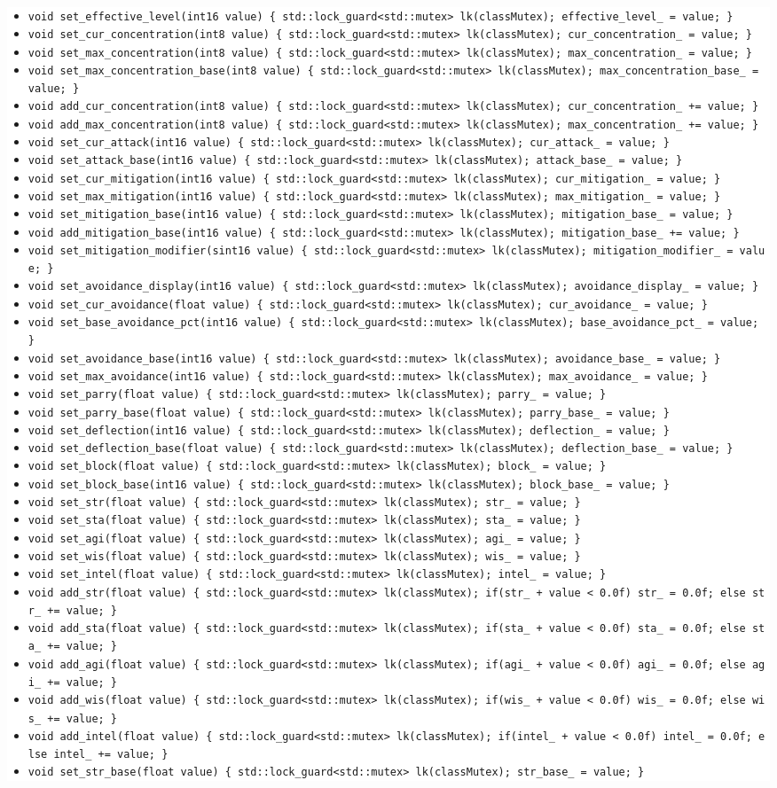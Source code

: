- `void	set_effective_level(int16 value) { std::lock_guard<std::mutex> lk(classMutex); effective_level_ = value; }`
- `void	set_cur_concentration(int8 value) { std::lock_guard<std::mutex> lk(classMutex); cur_concentration_ = value; }`
- `void	set_max_concentration(int8 value) { std::lock_guard<std::mutex> lk(classMutex); max_concentration_ = value; }`
- `void	set_max_concentration_base(int8 value) { std::lock_guard<std::mutex> lk(classMutex); max_concentration_base_ = value; }`
- `void	add_cur_concentration(int8 value) { std::lock_guard<std::mutex> lk(classMutex); cur_concentration_ += value; }`
- `void	add_max_concentration(int8 value) { std::lock_guard<std::mutex> lk(classMutex); max_concentration_ += value; }`
- `void	set_cur_attack(int16 value) { std::lock_guard<std::mutex> lk(classMutex); cur_attack_ = value; }`
- `void	set_attack_base(int16 value) { std::lock_guard<std::mutex> lk(classMutex); attack_base_ = value; }`
- `void	set_cur_mitigation(int16 value) { std::lock_guard<std::mutex> lk(classMutex); cur_mitigation_ = value; }`
- `void	set_max_mitigation(int16 value) { std::lock_guard<std::mutex> lk(classMutex); max_mitigation_ = value; }`
- `void	set_mitigation_base(int16 value) { std::lock_guard<std::mutex> lk(classMutex); mitigation_base_ = value; }`
- `void	add_mitigation_base(int16 value) { std::lock_guard<std::mutex> lk(classMutex); mitigation_base_ += value; }`
- `void	set_mitigation_modifier(sint16 value) { std::lock_guard<std::mutex> lk(classMutex); mitigation_modifier_ = value; }`
- `void	set_avoidance_display(int16 value) { std::lock_guard<std::mutex> lk(classMutex); avoidance_display_ = value; }`
- `void	set_cur_avoidance(float value) { std::lock_guard<std::mutex> lk(classMutex); cur_avoidance_ = value; }`
- `void	set_base_avoidance_pct(int16 value) { std::lock_guard<std::mutex> lk(classMutex); base_avoidance_pct_ = value; }`
- `void	set_avoidance_base(int16 value) { std::lock_guard<std::mutex> lk(classMutex); avoidance_base_ = value; }`
- `void	set_max_avoidance(int16 value) { std::lock_guard<std::mutex> lk(classMutex); max_avoidance_ = value; }`
- `void	set_parry(float value) { std::lock_guard<std::mutex> lk(classMutex); parry_ = value; }`
- `void	set_parry_base(float value) { std::lock_guard<std::mutex> lk(classMutex); parry_base_ = value; }`
- `void	set_deflection(int16 value) { std::lock_guard<std::mutex> lk(classMutex); deflection_ = value; }`
- `void	set_deflection_base(float value) { std::lock_guard<std::mutex> lk(classMutex); deflection_base_ = value; }`
- `void	set_block(float value) { std::lock_guard<std::mutex> lk(classMutex); block_ = value; }`
- `void	set_block_base(int16 value) { std::lock_guard<std::mutex> lk(classMutex); block_base_ = value; }`
- `void	set_str(float value) { std::lock_guard<std::mutex> lk(classMutex); str_ = value; }`
- `void	set_sta(float value) { std::lock_guard<std::mutex> lk(classMutex); sta_ = value; }`
- `void	set_agi(float value) { std::lock_guard<std::mutex> lk(classMutex); agi_ = value; }`
- `void	set_wis(float value) { std::lock_guard<std::mutex> lk(classMutex); wis_ = value; }`
- `void	set_intel(float value) { std::lock_guard<std::mutex> lk(classMutex); intel_ = value; }`
- `void	add_str(float value) { std::lock_guard<std::mutex> lk(classMutex); if(str_ + value < 0.0f) str_ = 0.0f; else str_ += value; }`
- `void	add_sta(float value) { std::lock_guard<std::mutex> lk(classMutex); if(sta_ + value < 0.0f) sta_ = 0.0f; else sta_ += value; }`
- `void	add_agi(float value) { std::lock_guard<std::mutex> lk(classMutex); if(agi_ + value < 0.0f) agi_ = 0.0f; else agi_ += value; }`
- `void	add_wis(float value) { std::lock_guard<std::mutex> lk(classMutex); if(wis_ + value < 0.0f) wis_ = 0.0f; else wis_ += value; }`
- `void	add_intel(float value) { std::lock_guard<std::mutex> lk(classMutex); if(intel_ + value < 0.0f) intel_ = 0.0f; else intel_ += value; }`
- `void	set_str_base(float value) { std::lock_guard<std::mutex> lk(classMutex); str_base_ = value; }`